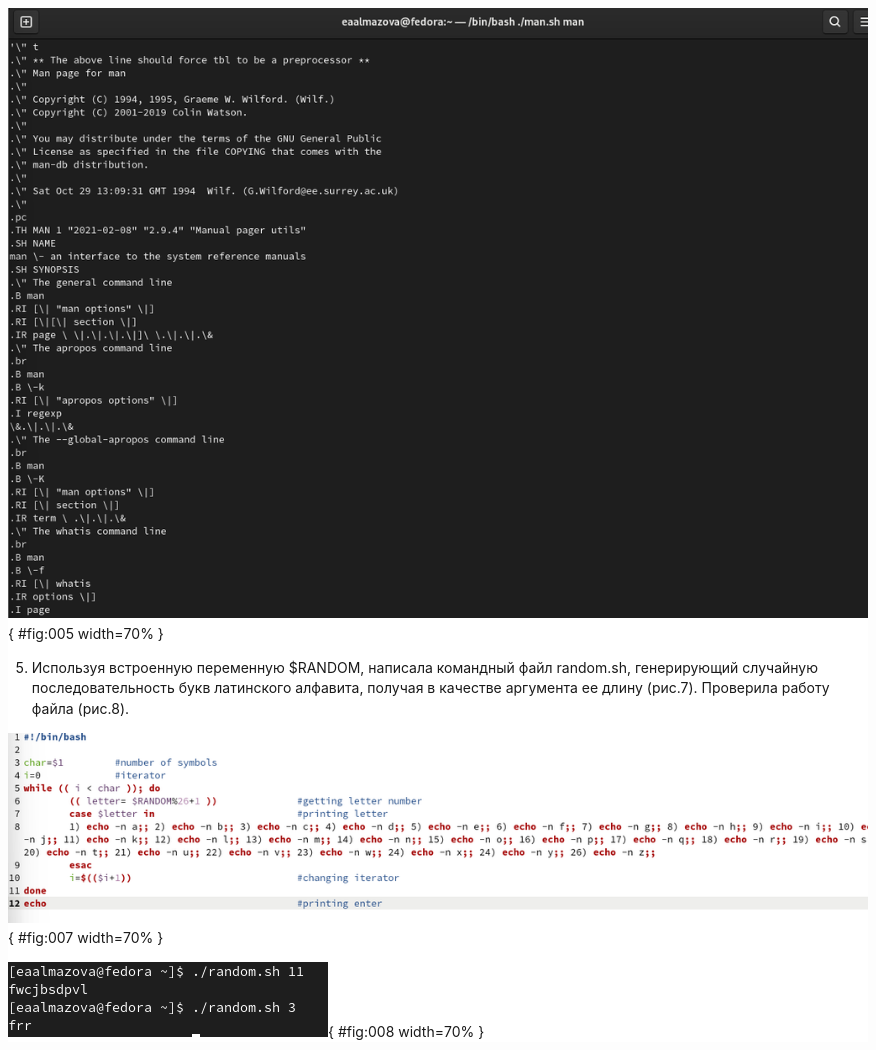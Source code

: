 ![Рисунок 6 - Проверка работы файла.](image/5.png){ #fig:005 width=70% }

5. Используя встроенную переменную $RANDOM, написала командный файл random.sh, генерирующий случайную последовательность букв латинского алфавита, получая в качестве аргумента ее длину (рис.7). Проверила работу файла (рис.8).

![Рисунок 7 - random.sh.](image/7.png){ #fig:007 width=70% }

![Рисунок 8 - Проверка работы файла.](image/8.png){ #fig:008 width=70% }
